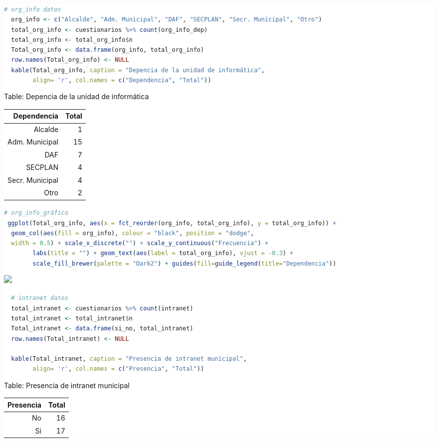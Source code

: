 
```r
# org_info datos
  org_info <- c("Alcalde", "Adm. Municipal", "DAF", "SECPLAN", "Secr. Municipal", "Otro") 
  total_org_info <- cuestionarios %>% count(org_info_dep)
  total_org_info <- total_org_info$n
  Total_org_info <- data.frame(org_info, total_org_info)
  row.names(Total_org_info) <- NULL
  kable(Total_org_info, caption = "Depencia de la unidad de informática", 
        align= 'r', col.names = c("Dependencia", "Total"))
```



Table: Depencia de la unidad de informática

|     Dependencia| Total|
|---------------:|-----:|
|         Alcalde|     1|
|  Adm. Municipal|    15|
|             DAF|     7|
|         SECPLAN|     4|
| Secr. Municipal|     4|
|            Otro|     2|


```r
# org_info_gráfico 
 ggplot(Total_org_info, aes(x = fct_reorder(org_info, total_org_info), y = total_org_info)) +
  geom_col(aes(fill = org_info), colour = "black", position = "dodge", 
  width = 0.5) + scale_x_discrete("") + scale_y_continuous("Frecuencia") + 
        labs(title = "") + geom_text(aes(label = total_org_info), vjust = -0.3) + 
        scale_fill_brewer(palette = "Dark2") + guides(fill=guide_legend(title="Dependencia"))
```

![](Rscript-V2_files/figure-html/unnamed-chunk-40-1.png)


```r
  # intranet datos
  total_intranet <- cuestionarios %>% count(intranet) 
  total_intranet <- total_intranet$n 
  Total_intranet <- data.frame(si_no, total_intranet) 
  row.names(Total_intranet) <- NULL
  
  kable(Total_intranet, caption = "Presencia de intranet municipal", 
        align= 'r', col.names = c("Presencia", "Total"))
```



Table: Presencia de intranet municipal

| Presencia| Total|
|---------:|-----:|
|        No|    16|
|        Si|    17|
